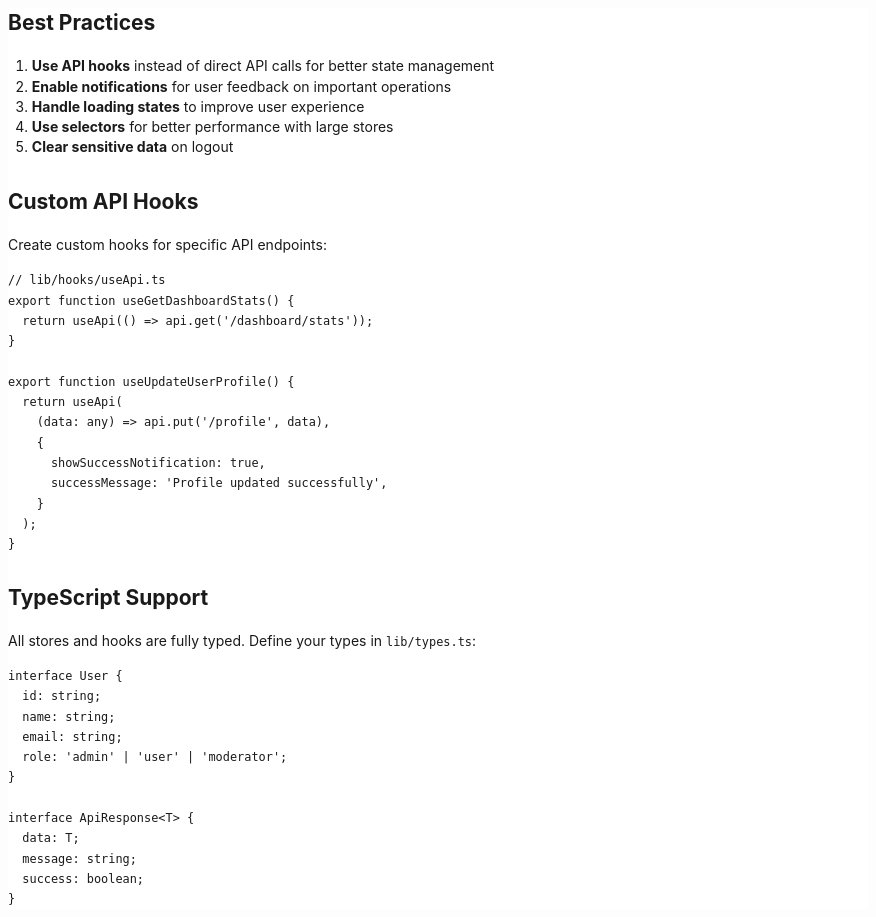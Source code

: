 ## Best Practices

1. **Use API hooks** instead of direct API calls for better state management
2. **Enable notifications** for user feedback on important operations
3. **Handle loading states** to improve user experience
4. **Use selectors** for better performance with large stores
5. **Clear sensitive data** on logout

## Custom API Hooks

Create custom hooks for specific API endpoints:

```tsx
// lib/hooks/useApi.ts
export function useGetDashboardStats() {
  return useApi(() => api.get('/dashboard/stats'));
}

export function useUpdateUserProfile() {
  return useApi(
    (data: any) => api.put('/profile', data),
    {
      showSuccessNotification: true,
      successMessage: 'Profile updated successfully',
    }
  );
}
```

## TypeScript Support

All stores and hooks are fully typed. Define your types in `lib/types.ts`:

```tsx
interface User {
  id: string;
  name: string;
  email: string;
  role: 'admin' | 'user' | 'moderator';
}

interface ApiResponse<T> {
  data: T;
  message: string;
  success: boolean;
}
```
